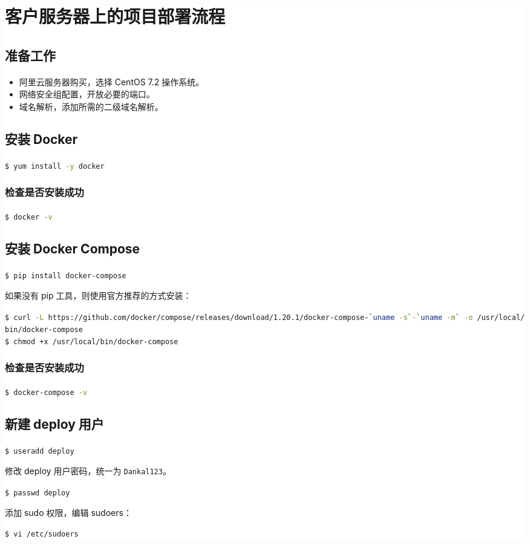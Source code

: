 # 客户服务器上的项目部署流程

## 准备工作

- 阿里云服务器购买，选择 CentOS 7.2 操作系统。
- 网络安全组配置，开放必要的端口。
- 域名解析，添加所需的二级域名解析。

## 安装 Docker

```sh
$ yum install -y docker
```

### 检查是否安装成功

```sh
$ docker -v
```

## 安装 Docker Compose

```sh
$ pip install docker-compose
```

如果没有 pip 工具，则使用官方推荐的方式安装：

```sh
$ curl -L https://github.com/docker/compose/releases/download/1.20.1/docker-compose-`uname -s`-`uname -m` -o /usr/local/bin/docker-compose
$ chmod +x /usr/local/bin/docker-compose
```

### 检查是否安装成功

```sh
$ docker-compose -v
```

## 新建 deploy 用户

```sh
$ useradd deploy
```

修改 deploy 用户密码，统一为 `Dankal123`。

```sh
$ passwd deploy
```

添加 sudo 权限，编辑 sudoers：

```sh
$ vi /etc/sudoers
```
